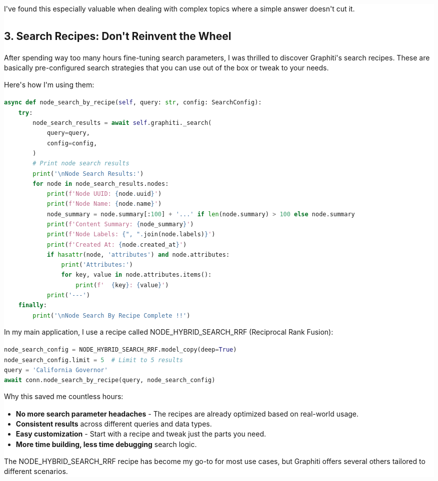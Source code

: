 I've found this especially valuable when dealing with complex topics where a simple answer doesn't cut it.

## 3. Search Recipes: Don't Reinvent the Wheel

After spending way too many hours fine-tuning search parameters, I was thrilled to discover Graphiti's search recipes. These are basically pre-configured search strategies that you can use out of the box or tweak to your needs.

Here's how I'm using them:

```python
async def node_search_by_recipe(self, query: str, config: SearchConfig):
    try:
        node_search_results = await self.graphiti._search(
            query=query,
            config=config,
        )
        # Print node search results
        print('\nNode Search Results:')
        for node in node_search_results.nodes:
            print(f'Node UUID: {node.uuid}')
            print(f'Node Name: {node.name}')
            node_summary = node.summary[:100] + '...' if len(node.summary) > 100 else node.summary
            print(f'Content Summary: {node_summary}')
            print(f'Node Labels: {", ".join(node.labels)}')
            print(f'Created At: {node.created_at}')
            if hasattr(node, 'attributes') and node.attributes:
                print('Attributes:')
                for key, value in node.attributes.items():
                    print(f'  {key}: {value}')
            print('---')
    finally:
        print('\nNode Search By Recipe Complete !!')
```

In my main application, I use a recipe called NODE_HYBRID_SEARCH_RRF (Reciprocal Rank Fusion):

```python
node_search_config = NODE_HYBRID_SEARCH_RRF.model_copy(deep=True)
node_search_config.limit = 5  # Limit to 5 results
query = 'California Governor'
await conn.node_search_by_recipe(query, node_search_config)
```

Why this saved me countless hours:

- **No more search parameter headaches** - The recipes are already optimized based on real-world usage.
- **Consistent results** across different queries and data types.
- **Easy customization** - Start with a recipe and tweak just the parts you need.
- **More time building, less time debugging** search logic.

The NODE_HYBRID_SEARCH_RRF recipe has become my go-to for most use cases, but Graphiti offers several others tailored to different scenarios.
